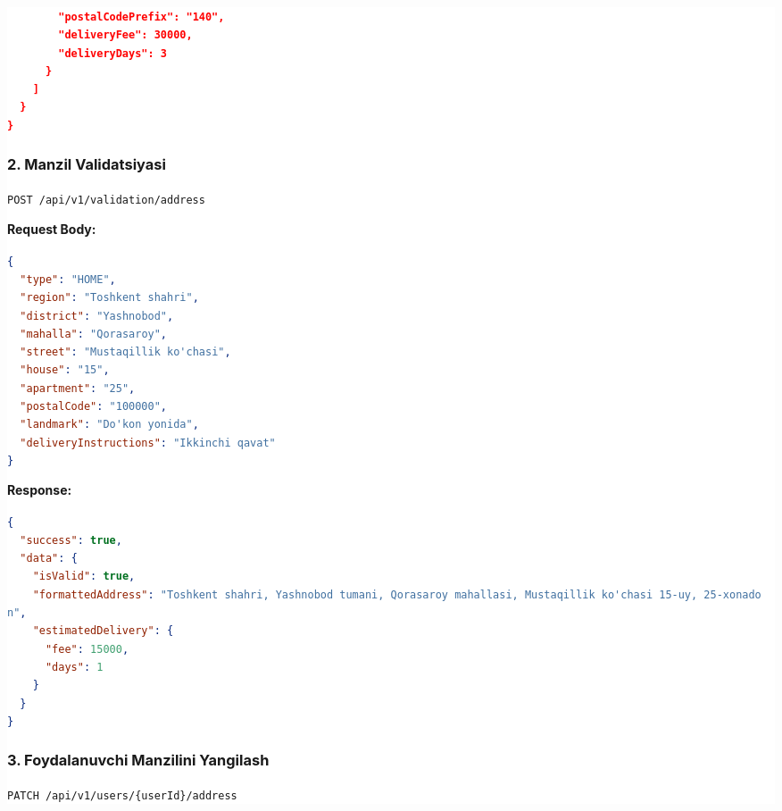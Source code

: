```json
        "postalCodePrefix": "140",
        "deliveryFee": 30000,
        "deliveryDays": 3
      }
    ]
  }
}
```

### 2. Manzil Validatsiyasi

```http
POST /api/v1/validation/address
```

**Request Body:**

```json
{
  "type": "HOME",
  "region": "Toshkent shahri",
  "district": "Yashnobod",
  "mahalla": "Qorasaroy",
  "street": "Mustaqillik ko'chasi",
  "house": "15",
  "apartment": "25",
  "postalCode": "100000",
  "landmark": "Do'kon yonida",
  "deliveryInstructions": "Ikkinchi qavat"
}
```

**Response:**

```json
{
  "success": true,
  "data": {
    "isValid": true,
    "formattedAddress": "Toshkent shahri, Yashnobod tumani, Qorasaroy mahallasi, Mustaqillik ko'chasi 15-uy, 25-xonadon",
    "estimatedDelivery": {
      "fee": 15000,
      "days": 1
    }
  }
}
```

### 3. Foydalanuvchi Manzilini Yangilash

```http
PATCH /api/v1/users/{userId}/address
```
